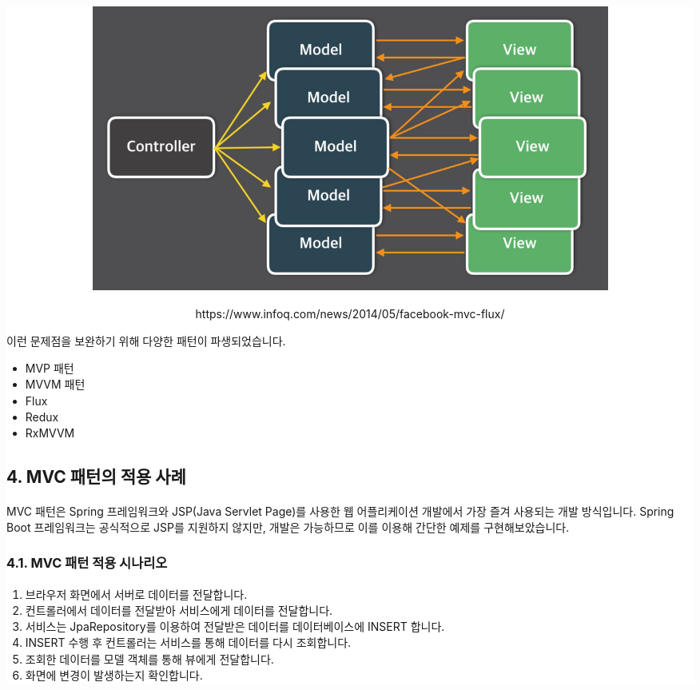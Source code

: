 <p align="center"><img src="/images/mvc-pattern-3.JPG" width="75%" class="image__border"></p>
<center>https://www.infoq.com/news/2014/05/facebook-mvc-flux/</center>

이런 문제점을 보완하기 위해 다양한 패턴이 파생되었습니다. 
- MVP 패턴
- MVVM 패턴
- Flux
- Redux
- RxMVVM

## 4. MVC 패턴의 적용 사례
MVC 패턴은 Spring 프레임워크와 JSP(Java Servlet Page)를 사용한 웹 어플리케이션 개발에서 가장 즐겨 사용되는 개발 방식입니다. 
Spring Boot 프레임워크는 공식적으로 JSP를 지원하지 않지만, 개발은 가능하므로 이를 이용해 간단한 예제를 구현해보았습니다.   

### 4.1. MVC 패턴 적용 시나리오
1. 브라우저 화면에서 서버로 데이터를 전달합니다.
1. 컨트롤러에서 데이터를 전달받아 서비스에게 데이터를 전달합니다.
1. 서비스는 JpaRepository를 이용하여 전달받은 데이터를 데이터베이스에 INSERT 합니다.
1. INSERT 수행 후 컨트롤러는 서비스를 통해 데이터를 다시 조회합니다.
1. 조회한 데이터를 모델 객체를 통해 뷰에게 전달합니다.
1. 화면에 변경이 발생하는지 확인합니다.
